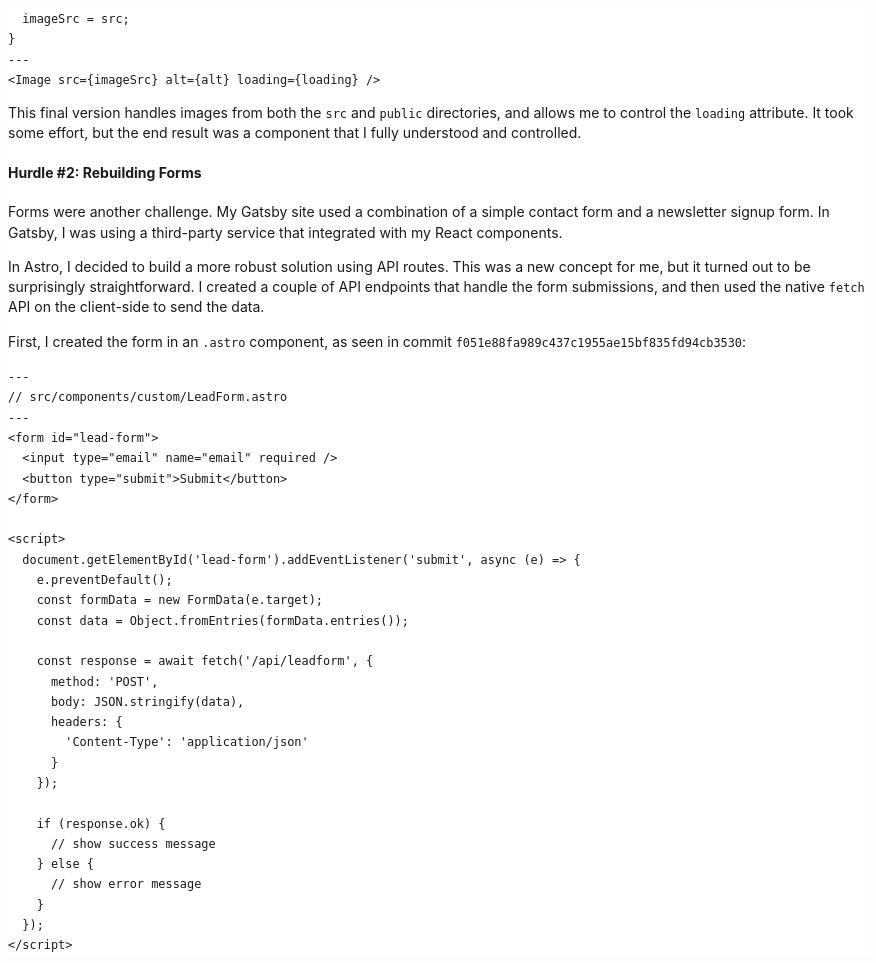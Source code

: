 ```astro
  imageSrc = src;
}
---
<Image src={imageSrc} alt={alt} loading={loading} />
```

This final version handles images from both the `src` and `public` directories, and allows me to control the `loading` attribute. It took some effort, but the end result was a component that I fully understood and controlled.

#### Hurdle #2: Rebuilding Forms

Forms were another challenge. My Gatsby site used a combination of a simple contact form and a newsletter signup form. In Gatsby, I was using a third-party service that integrated with my React components.

In Astro, I decided to build a more robust solution using API routes. This was a new concept for me, but it turned out to be surprisingly straightforward. I created a couple of API endpoints that handle the form submissions, and then used the native `fetch` API on the client-side to send the data.

First, I created the form in an `.astro` component, as seen in commit `f051e88fa989c437c1955ae15bf835fd94cb3530`:

```astro
---
// src/components/custom/LeadForm.astro
---
<form id="lead-form">
  <input type="email" name="email" required />
  <button type="submit">Submit</button>
</form>

<script>
  document.getElementById('lead-form').addEventListener('submit', async (e) => {
    e.preventDefault();
    const formData = new FormData(e.target);
    const data = Object.fromEntries(formData.entries());

    const response = await fetch('/api/leadform', {
      method: 'POST',
      body: JSON.stringify(data),
      headers: {
        'Content-Type': 'application/json'
      }
    });

    if (response.ok) {
      // show success message
    } else {
      // show error message
    }
  });
</script>
```
